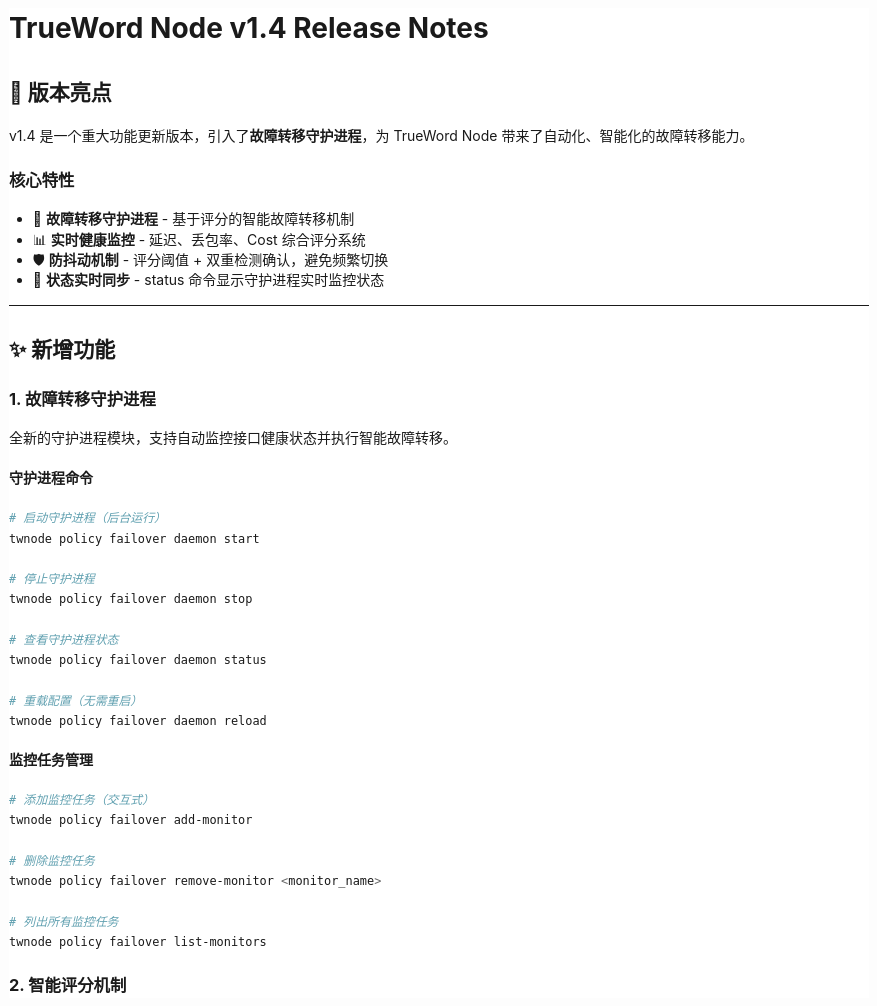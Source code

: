 # TrueWord Node v1.4 Release Notes

## 🎉 版本亮点

v1.4 是一个重大功能更新版本，引入了**故障转移守护进程**，为 TrueWord Node 带来了自动化、智能化的故障转移能力。

### 核心特性

- 🎯 **故障转移守护进程** - 基于评分的智能故障转移机制
- 📊 **实时健康监控** - 延迟、丢包率、Cost 综合评分系统
- 🛡️ **防抖动机制** - 评分阈值 + 双重检测确认，避免频繁切换
- 🔄 **状态实时同步** - status 命令显示守护进程实时监控状态

---

## ✨ 新增功能

### 1. 故障转移守护进程

全新的守护进程模块，支持自动监控接口健康状态并执行智能故障转移。

#### 守护进程命令

```bash
# 启动守护进程（后台运行）
twnode policy failover daemon start

# 停止守护进程
twnode policy failover daemon stop

# 查看守护进程状态
twnode policy failover daemon status

# 重载配置（无需重启）
twnode policy failover daemon reload
```

#### 监控任务管理

```bash
# 添加监控任务（交互式）
twnode policy failover add-monitor

# 删除监控任务
twnode policy failover remove-monitor <monitor_name>

# 列出所有监控任务
twnode policy failover list-monitors
```

### 2. 智能评分机制

